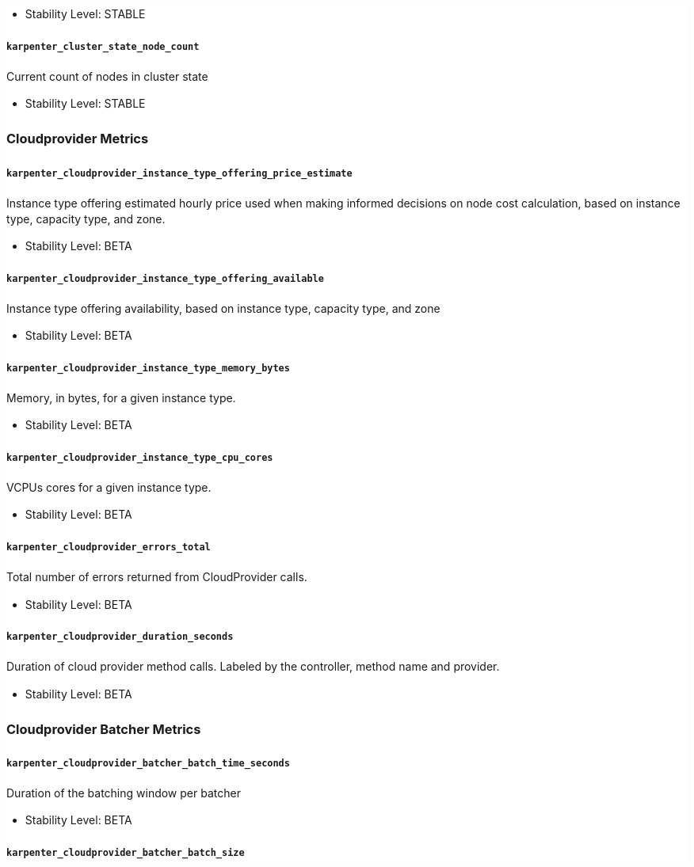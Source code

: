 * Stability Level: STABLE

#### `karpenter_cluster_state_node_count`

Current count of nodes in cluster state

* Stability Level: STABLE

### Cloudprovider Metrics

#### `karpenter_cloudprovider_instance_type_offering_price_estimate`

Instance type offering estimated hourly price used when making informed decisions on node cost calculation, based on instance type, capacity type, and zone.

* Stability Level: BETA

#### `karpenter_cloudprovider_instance_type_offering_available`

Instance type offering availability, based on instance type, capacity type, and zone

* Stability Level: BETA

#### `karpenter_cloudprovider_instance_type_memory_bytes`

Memory, in bytes, for a given instance type.

* Stability Level: BETA

#### `karpenter_cloudprovider_instance_type_cpu_cores`

VCPUs cores for a given instance type.

* Stability Level: BETA

#### `karpenter_cloudprovider_errors_total`

Total number of errors returned from CloudProvider calls.

* Stability Level: BETA

#### `karpenter_cloudprovider_duration_seconds`

Duration of cloud provider method calls. Labeled by the controller, method name and provider.

* Stability Level: BETA

### Cloudprovider Batcher Metrics

#### `karpenter_cloudprovider_batcher_batch_time_seconds`

Duration of the batching window per batcher

* Stability Level: BETA

#### `karpenter_cloudprovider_batcher_batch_size`
